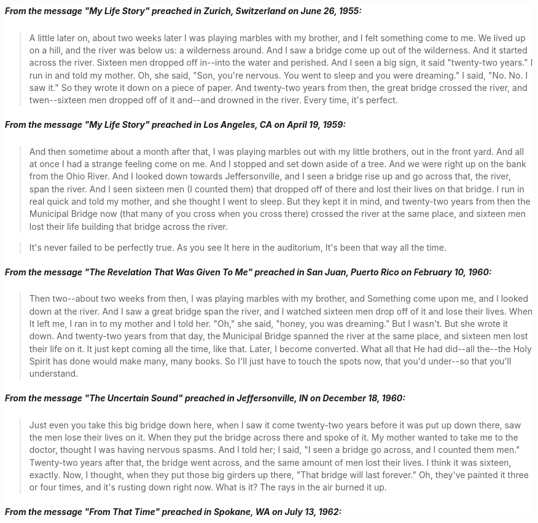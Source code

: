 ##### From the message "My Life Story" preached in Zurich, Switzerland on June 26, 1955:

> A little later on, about two weeks later I was playing marbles with my brother, and I felt something come to me. We lived up on a hill, and the river was below us: a wilderness around. And I saw a bridge come up out of the wilderness. And it started across the river. Sixteen men dropped off in--into the water and perished. And I seen a big sign, it said "twenty-two years." I run in and told my mother.  Oh, she said, "Son, you're nervous. You went to sleep and you were dreaming."
> I said, "No. No. I saw it." So they wrote it down on a piece of paper. And twenty-two years from then, the great bridge crossed the river, and twen--sixteen men dropped off of it and--and drowned in the river. Every time, it's perfect. 

##### From the message "My Life Story" preached in Los Angeles, CA on April 19, 1959:

> And then sometime about a month after that, I was playing marbles out with my little brothers, out in the front yard. And all at once I had a strange feeling come on me. And I stopped and set down aside of a tree. And we were right up on the bank from the Ohio River. And I looked down towards Jeffersonville, and I seen a bridge rise up and go across that, the river, span the river. And I seen sixteen men (I counted them) that dropped off of there and lost their lives on that bridge. I run in real quick and told my mother, and she thought I went to sleep. But they kept it in mind, and twenty-two years from then the Municipal Bridge now (that many of you cross when you cross there) crossed the river at the same place, and sixteen men lost their life building that bridge across the river.

> It's never failed to be perfectly true. As you see It here in the auditorium, It's been that way all the time. 

##### From the message "The Revelation That Was Given To Me" preached in San Juan, Puerto Rico on February 10, 1960:

> Then two--about two weeks from then, I was playing marbles with my brother, and Something come upon me, and I looked down at the river. And I saw a great bridge span the river, and I watched sixteen men drop off of it and lose their lives. When It left me, I ran in to my mother and I told her. "Oh," she said, "honey, you was dreaming." But I wasn't. But she wrote it down. And twenty-two years from that day, the Municipal Bridge spanned the river at the same place, and sixteen men lost their life on it.  It just kept coming all the time, like that. Later, I become converted. What all that He had did--all the--the Holy Spirit has done would make many, many books. So I'll just have to touch the spots now, that you'd under--so that you'll understand. 

##### From the message "The Uncertain Sound" preached in Jeffersonville, IN on December 18, 1960:

> Just even you take this big bridge down here, when I saw it come twenty-two years before it was put up down there, saw the men lose their lives on it. When they put the bridge across there and spoke of it. My mother wanted to take me to the doctor, thought I was having nervous spasms. And I told her; I said, "I seen a bridge go across, and I counted them men." Twenty-two years after that, the bridge went across, and the same amount of men lost their lives. I think it was sixteen, exactly.  Now, I thought, when they put those big girders up there, "That bridge will last forever." Oh, they've painted it three or four times, and it's rusting down right now. What is it? The rays in the air burned it up. 

##### From the message "From That Time" preached in Spokane, WA on July 13, 1962: 
